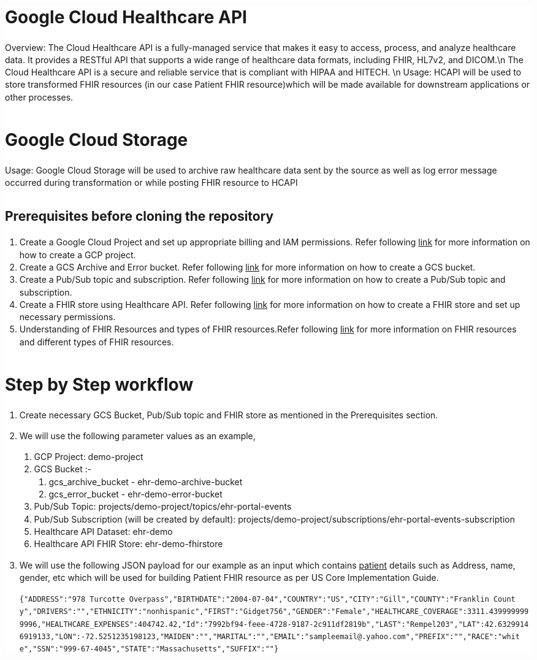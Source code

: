 # Google Cloud Healthcare API
Overview: The Cloud Healthcare API is a fully-managed service that makes it easy to access, process, and analyze healthcare data. It provides a RESTful API that supports a wide range of healthcare data formats, including FHIR, HL7v2, and DICOM.\n
The Cloud Healthcare API is a secure and reliable service that is compliant with HIPAA and HITECH. \n
Usage: HCAPI will be used to store transformed FHIR resources (in our case Patient FHIR resource)which will be made available for downstream applications or other processes.

# Google Cloud Storage
Usage: Google Cloud Storage will be used to archive raw healthcare data sent by the source as well as log error message occurred during transformation or while posting FHIR resource to HCAPI


## Prerequisites before cloning the repository
1. Create a Google Cloud Project and set up appropriate billing and IAM permissions. Refer following [link](https://developers.google.com/workspace/guides/create-project) for more information on how to create a GCP project.
2. Create a GCS Archive and Error bucket. Refer following [link](https://cloud.google.com/storage/docs/creating-buckets) for more information on how to create a GCS bucket.
3. Create a Pub/Sub topic and subscription. Refer following [link](https://cloud.google.com/pubsub/docs/create-topic#pubsub_create_topic-Console) for more information on how to create a Pub/Sub topic and subscription.
4. Create a FHIR store using Healthcare API. Refer following [link](https://cloud.google.com/healthcare-api/docs/how-tos/fhir#healthcare-create-fhir-store-console) for more information on how to create a FHIR store and set up necessary permissions.
5. Understanding of FHIR Resources and types of FHIR resources.Refer following [link](https://build.fhir.org/ig/HL7/US-Core/) for more information on FHIR resources and different types of FHIR resources.


# Step by Step workflow

1. Create necessary GCS Bucket, Pub/Sub topic and FHIR store as mentioned in the Prerequisites section.  

2. We will use the following parameter values as an example,
    1. GCP Project: demo-project  
    2. GCS Bucket :-  
        1. gcs_archive_bucket - ehr-demo-archive-bucket  
        2. gcs_error_bucket - ehr-demo-error-bucket  
    3. Pub/Sub Topic: projects/demo-project/topics/ehr-portal-events  
    4. Pub/Sub Subscription (will be created by default): projects/demo-project/subscriptions/ehr-portal-events-subscription  
    5. Healthcare API Dataset: ehr-demo  
    6. Healthcare API FHIR Store: ehr-demo-fhirstore  

3. We will use the following JSON payload for our example as an input which contains [patient](https://build.fhir.org/ig/HL7/US-Core/StructureDefinition-us-core-patient.html) details such as Address, name, gender, etc which will be used for building Patient FHIR resource as per US Core Implementation Guide.  
    ```
    {"ADDRESS":"978 Turcotte Overpass","BIRTHDATE":"2004-07-04","COUNTRY":"US","CITY":"Gill","COUNTY":"Franklin County","DRIVERS":"","ETHNICITY":"nonhispanic","FIRST":"Gidget756","GENDER":"Female","HEALTHCARE_COVERAGE":3311.4399999999996,"HEALTHCARE_EXPENSES":404742.42,"Id":"7992bf94-feee-4728-9187-2c911df2819b","LAST":"Rempel203","LAT":42.63299146919133,"LON":-72.5251235198123,"MAIDEN":"","MARITAL":"","EMAIL":"sampleemail@.yahoo.com","PREFIX":"","RACE":"white","SSN":"999-67-4045","STATE":"Massachusetts","SUFFIX":""}  
    ```  
